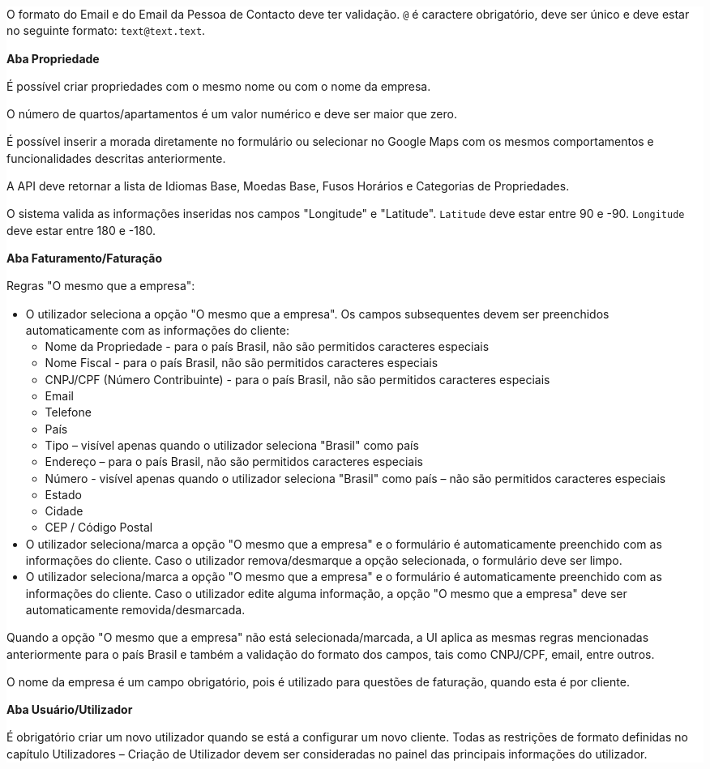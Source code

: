 O formato do Email e do Email da Pessoa de Contacto deve ter validação. `@` é caractere obrigatório, deve ser único e deve estar no seguinte formato: `text@text.text`.

**Aba Propriedade**

É possível criar propriedades com o mesmo nome ou com o nome da empresa.

O número de quartos/apartamentos é um valor numérico e deve ser maior que zero.

É possível inserir a morada diretamente no formulário ou selecionar no Google Maps com os mesmos comportamentos e funcionalidades descritas anteriormente.

A API deve retornar a lista de Idiomas Base, Moedas Base, Fusos Horários e Categorias de Propriedades.

O sistema valida as informações inseridas nos campos "Longitude" e "Latitude".
`Latitude` deve estar entre 90 e -90.
`Longitude` deve estar entre 180 e -180.

**Aba Faturamento/Faturação**

Regras "O mesmo que a empresa":

*   O utilizador seleciona a opção "O mesmo que a empresa". Os campos subsequentes devem ser preenchidos automaticamente com as informações do cliente:
    *   Nome da Propriedade - para o país Brasil, não são permitidos caracteres especiais
    *   Nome Fiscal - para o país Brasil, não são permitidos caracteres especiais
    *   CNPJ/CPF (Número Contribuinte) - para o país Brasil, não são permitidos caracteres especiais
    *   Email
    *   Telefone
    *   País
    *   Tipo – visível apenas quando o utilizador seleciona "Brasil" como país
    *   Endereço – para o país Brasil, não são permitidos caracteres especiais
    *   Número - visível apenas quando o utilizador seleciona "Brasil" como país – não são permitidos caracteres especiais
    *   Estado
    *   Cidade
    *   CEP / Código Postal
*   O utilizador seleciona/marca a opção "O mesmo que a empresa" e o formulário é automaticamente preenchido com as informações do cliente. Caso o utilizador remova/desmarque a opção selecionada, o formulário deve ser limpo.
*   O utilizador seleciona/marca a opção "O mesmo que a empresa" e o formulário é automaticamente preenchido com as informações do cliente. Caso o utilizador edite alguma informação, a opção "O mesmo que a empresa" deve ser automaticamente removida/desmarcada.

Quando a opção "O mesmo que a empresa" não está selecionada/marcada, a UI aplica as mesmas regras mencionadas anteriormente para o país Brasil e também a validação do formato dos campos, tais como CNPJ/CPF, email, entre outros.

O nome da empresa é um campo obrigatório, pois é utilizado para questões de faturação, quando esta é por cliente.

**Aba Usuário/Utilizador**

É obrigatório criar um novo utilizador quando se está a configurar um novo cliente. Todas as restrições de formato definidas no capítulo Utilizadores – Criação de Utilizador devem ser consideradas no painel das principais informações do utilizador.
